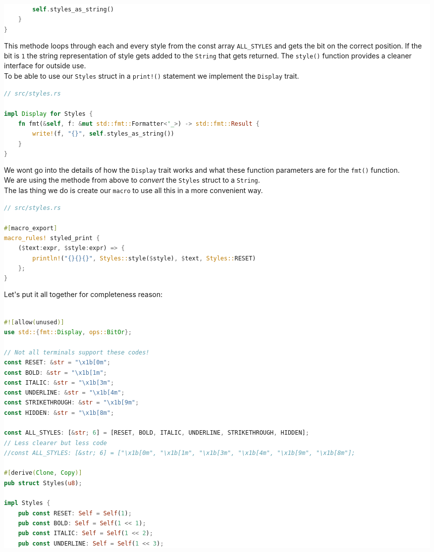 ```rust
        self.styles_as_string()
    }
}

```

This methode loops through each and every style from the const array `ALL_STYLES` and gets the bit on the correct position. If the bit is `1` the string representation of style gets added to the `String` that gets returned. The `style()` function provides a cleaner interface for outside use.   
To be able to use our `Styles` struct in a `print!()` statement we implement the `Display` trait.  
  

```rust
// src/styles.rs

impl Display for Styles {
    fn fmt(&self, f: &mut std::fmt::Formatter<'_>) -> std::fmt::Result {
        write!(f, "{}", self.styles_as_string())
    }
}

```
  
We wont go into the details of how the `Display` trait works and what these function parameters are for the `fmt()` function.  
We are using the methode from above to _convert_ the `Styles` struct to a `String`.  
The las thing we do is create our `macro` to use all this in a more convenient way.

```rust
// src/styles.rs

#[macro_export]
macro_rules! styled_print {
    ($text:expr, $style:expr) => {
        println!("{}{}{}", Styles::style($style), $text, Styles::RESET)
    };
}

```

Let's put it all together for completeness reason:

```rust

#![allow(unused)]
use std::{fmt::Display, ops::BitOr};

// Not all terminals support these codes!
const RESET: &str = "\x1b[0m";
const BOLD: &str = "\x1b[1m";
const ITALIC: &str = "\x1b[3m";
const UNDERLINE: &str = "\x1b[4m";
const STRIKETHROUGH: &str = "\x1b[9m";
const HIDDEN: &str = "\x1b[8m";

const ALL_STYLES: [&str; 6] = [RESET, BOLD, ITALIC, UNDERLINE, STRIKETHROUGH, HIDDEN];
// Less clearer but less code
//const ALL_STYLES: [&str; 6] = ["\x1b[0m", "\x1b[1m", "\x1b[3m", "\x1b[4m", "\x1b[9m", "\x1b[8m"];

#[derive(Clone, Copy)]
pub struct Styles(u8);

impl Styles {
    pub const RESET: Self = Self(1);
    pub const BOLD: Self = Self(1 << 1);
    pub const ITALIC: Self = Self(1 << 2);
    pub const UNDERLINE: Self = Self(1 << 3);
```